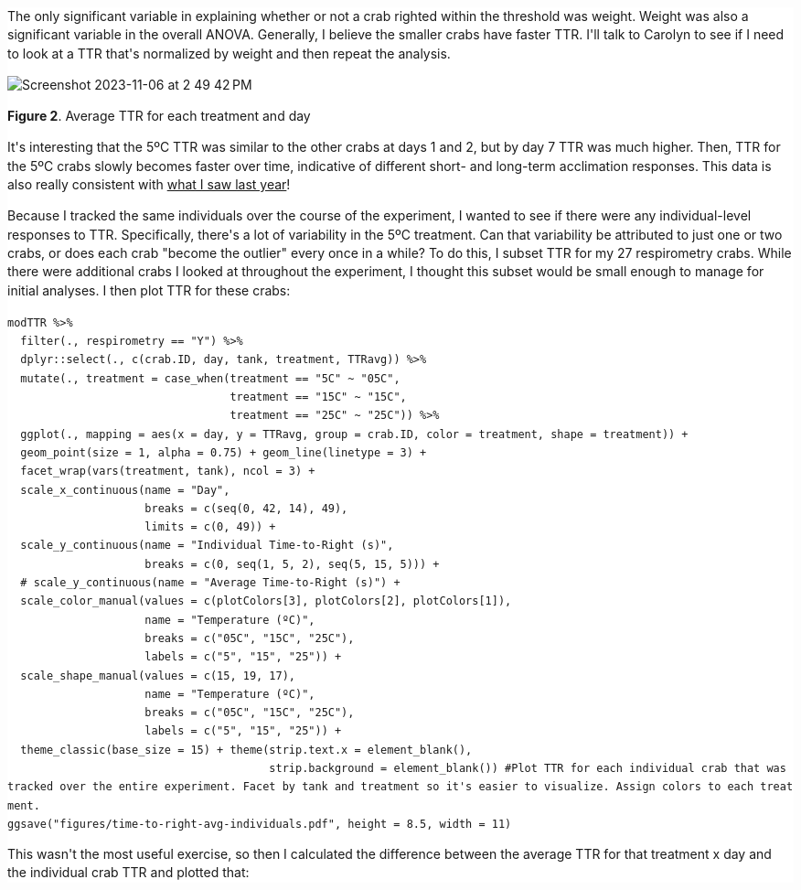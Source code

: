 The only significant variable in explaining whether or not a crab righted within the threshold was weight. Weight was also a significant variable in the overall ANOVA. Generally, I believe the smaller crabs have faster TTR. I'll talk to Carolyn to see if I need to look at a TTR that's normalized by weight and then repeat the analysis.

<img width="1138" alt="Screenshot 2023-11-06 at 2 49 42 PM" src="https://github.com/yaaminiv/wc-green-crab/assets/22335838/12dcbeb1-c17b-410f-b4df-6aa6baa68cc3">

**Figure 2**. Average TTR for each treatment and day

It's interesting that the 5ºC TTR was similar to the other crabs at days 1 and 2, but by day 7 TTR was much higher. Then, TTR for the 5ºC crabs slowly becomes faster over time, indicative of different short- and long-term acclimation responses. This data is also really consistent with [what I saw last year](https://yaaminiv.github.io/Green-Crab-Experiment-Part16/)!

Because I tracked the same individuals over the course of the experiment, I wanted to see if there were any individual-level responses to TTR. Specifically, there's a lot of variability in the 5ºC treatment. Can that variability be attributed to just one or two crabs, or does each crab "become the outlier" every once in a while? To do this, I subset TTR for my 27 respirometry crabs. While there were additional crabs I looked at throughout the experiment, I thought this subset would be small enough to manage for initial analyses. I then plot TTR for these crabs:

```
modTTR %>%
  filter(., respirometry == "Y") %>%
  dplyr::select(., c(crab.ID, day, tank, treatment, TTRavg)) %>%
  mutate(., treatment = case_when(treatment == "5C" ~ "05C",
                                  treatment == "15C" ~ "15C",
                                  treatment == "25C" ~ "25C")) %>%
  ggplot(., mapping = aes(x = day, y = TTRavg, group = crab.ID, color = treatment, shape = treatment)) +
  geom_point(size = 1, alpha = 0.75) + geom_line(linetype = 3) +
  facet_wrap(vars(treatment, tank), ncol = 3) +
  scale_x_continuous(name = "Day",
                     breaks = c(seq(0, 42, 14), 49),
                     limits = c(0, 49)) +
  scale_y_continuous(name = "Individual Time-to-Right (s)",
                     breaks = c(0, seq(1, 5, 2), seq(5, 15, 5))) +
  # scale_y_continuous(name = "Average Time-to-Right (s)") +
  scale_color_manual(values = c(plotColors[3], plotColors[2], plotColors[1]),
                     name = "Temperature (ºC)",
                     breaks = c("05C", "15C", "25C"),
                     labels = c("5", "15", "25")) +
  scale_shape_manual(values = c(15, 19, 17),
                     name = "Temperature (ºC)",
                     breaks = c("05C", "15C", "25C"),
                     labels = c("5", "15", "25")) +
  theme_classic(base_size = 15) + theme(strip.text.x = element_blank(),
                                        strip.background = element_blank()) #Plot TTR for each individual crab that was tracked over the entire experiment. Facet by tank and treatment so it's easier to visualize. Assign colors to each treatment.
ggsave("figures/time-to-right-avg-individuals.pdf", height = 8.5, width = 11)
```

This wasn't the most useful exercise, so then I calculated the difference between the average TTR for that treatment x day and the individual crab TTR and plotted that:
